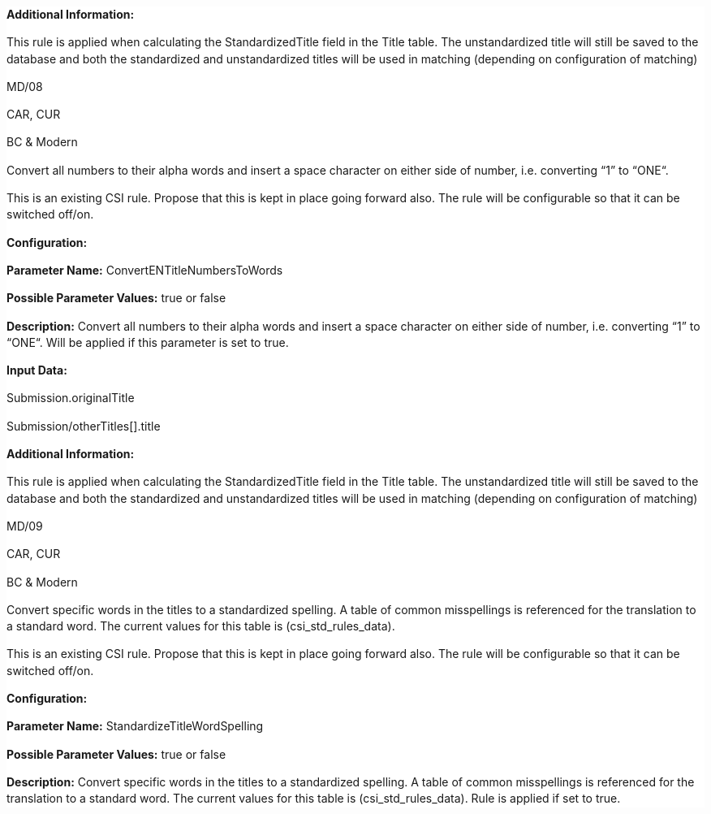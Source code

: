 __Additional Information:__

This rule is applied when calculating the StandardizedTitle field in the Title table\.  The unstandardized title will still be saved to the database and both the standardized and unstandardized titles will be used in matching \(depending on configuration of matching\)

MD/08

CAR, CUR

BC & Modern

Convert all numbers to their alpha words and insert a space character on either side of number, i\.e\. converting “1” to “ONE“\.

This is an existing CSI rule\.  Propose that this is kept in place going forward also\. The rule will be configurable so that it can be switched off/on\.

__Configuration:__

__Parameter Name:__ ConvertENTitleNumbersToWords

__Possible Parameter Values:__ true or false

 

__Description:__ Convert all numbers to their alpha words and insert a space character on either side of number, i\.e\. converting “1” to “ONE“\.  Will be applied if this parameter is set to true\.  

__Input Data:__

Submission\.originalTitle

Submission/otherTitles\[\]\.title

__Additional Information:__

This rule is applied when calculating the StandardizedTitle field in the Title table\.  The unstandardized title will still be saved to the database and both the standardized and unstandardized titles will be used in matching \(depending on configuration of matching\)

MD/09

CAR, CUR

BC & Modern

Convert specific words in the titles to a standardized spelling\.  A table of common misspellings is referenced for the translation to a standard word\.  The current values for this table is \(csi\_std\_rules\_data\)\.

This is an existing CSI rule\.  Propose that this is kept in place going forward also\. The rule will be configurable so that it can be switched off/on\.

__Configuration:__

__Parameter Name:__ StandardizeTitleWordSpelling

__Possible Parameter Values:__ true or false

 

__Description:__ Convert specific words in the titles to a standardized spelling\.  A table of common misspellings is referenced for the translation to a standard word\.  The current values for this table is \(csi\_std\_rules\_data\)\.  Rule is applied if set to true\. 
